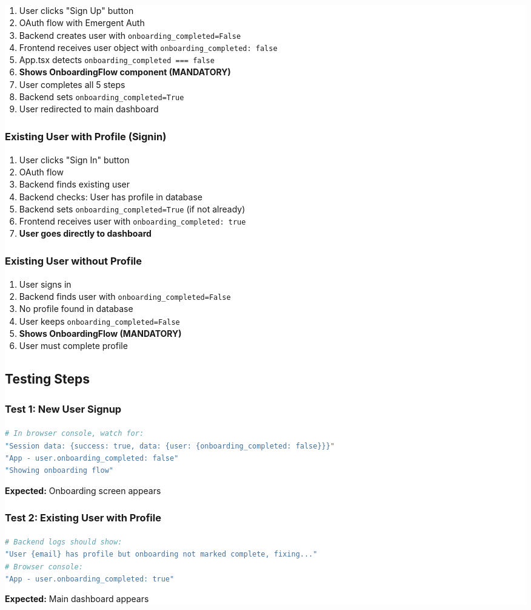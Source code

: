 1. User clicks "Sign Up" button
2. OAuth flow with Emergent Auth
3. Backend creates user with `onboarding_completed=False`
4. Frontend receives user object with `onboarding_completed: false`
5. App.tsx detects `onboarding_completed === false`
6. **Shows OnboardingFlow component (MANDATORY)**
7. User completes all 5 steps
8. Backend sets `onboarding_completed=True`
9. User redirected to main dashboard

### Existing User with Profile (Signin)

1. User clicks "Sign In" button
2. OAuth flow
3. Backend finds existing user
4. Backend checks: User has profile in database
5. Backend sets `onboarding_completed=True` (if not already)
6. Frontend receives user with `onboarding_completed: true`
7. **User goes directly to dashboard**

### Existing User without Profile

1. User signs in
2. Backend finds user with `onboarding_completed=False`
3. No profile found in database
4. User keeps `onboarding_completed=False`
5. **Shows OnboardingFlow (MANDATORY)**
6. User must complete profile

## Testing Steps

### Test 1: New User Signup

```bash
# In browser console, watch for:
"Session data: {success: true, data: {user: {onboarding_completed: false}}}"
"App - user.onboarding_completed: false"
"Showing onboarding flow"
```

**Expected:** Onboarding screen appears

### Test 2: Existing User with Profile

```bash
# Backend logs should show:
"User {email} has profile but onboarding not marked complete, fixing..."
# Browser console:
"App - user.onboarding_completed: true"
```

**Expected:** Main dashboard appears
